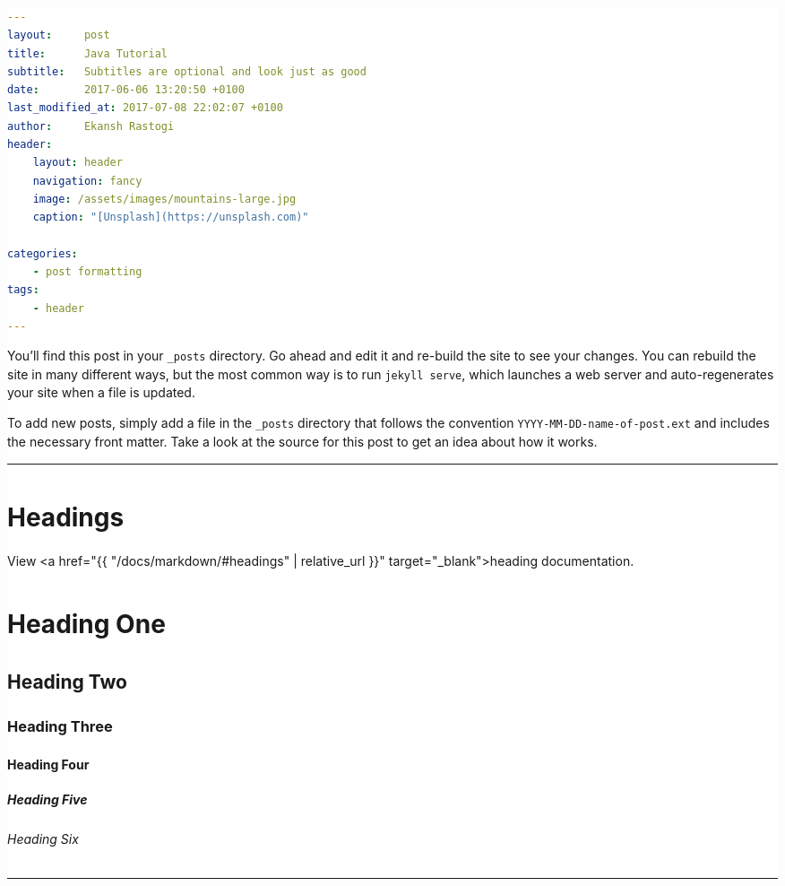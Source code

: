 ```yaml
---
layout:     post
title:      Java Tutorial
subtitle:   Subtitles are optional and look just as good
date:       2017-06-06 13:20:50 +0100
last_modified_at: 2017-07-08 22:02:07 +0100
author:     Ekansh Rastogi
header:
    layout: header
    navigation: fancy
    image: /assets/images/mountains-large.jpg
    caption: "[Unsplash](https://unsplash.com)"

categories:
    - post formatting
tags:
    - header
---
```


You’ll find this post in your `_posts` directory. Go ahead and edit it and re-build the site to see your changes. You can rebuild the site in many different ways, but the most common way is to run `jekyll serve`, which launches a web server and auto-regenerates your site when a file is updated.

To add new posts, simply add a file in the `_posts` directory that follows the convention `YYYY-MM-DD-name-of-post.ext` and includes the necessary front matter. Take a look at the source for this post to get an idea about how it works.

***


# Headings

View <a href="{{ "/docs/markdown/#headings" | relative_url }}" target="_blank">heading documentation</a>.

# Heading One

## Heading Two

### Heading Three

#### Heading Four

##### Heading Five

###### Heading Six

***
